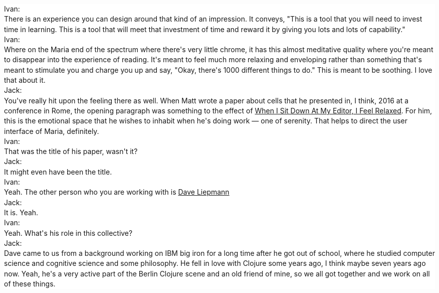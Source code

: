   <div class="block">
    <div class="name">Ivan:</div>
      There is an experience you can design around that kind of an impression. It conveys, "This is a tool that you will need to invest time in learning. This is a tool that will meet that investment of time and reward it by giving you lots and lots of capability."
  </div>
  
  <div class="block">
    <div class="name">Ivan:</div>
      Where on the Maria end of the spectrum where there's very little chrome, it has this almost meditative quality where you're meant to disappear into the experience of reading. It's meant to feel much more relaxing and enveloping rather than something that's meant to stimulate you and charge you up and say, "Okay, there's 1000 different things to do." This is meant to be soothing. I love that about it.
  </div>
  
  <div class="block">
    <div class="name">Jack:</div>
      You've really hit upon the feeling there as well. When Matt wrote a paper about cells that he presented in, I think, 2016 at a conference in Rome, the opening paragraph was something to the effect of <a href="http://px16.matt.is">When I Sit Down At My Editor, I Feel Relaxed</a>. For him, this is the emotional space that he wishes to inhabit when he's doing work — one of serenity. That helps to direct the user interface of Maria, definitely.
  </div>
  
  <div class="block">
    <div class="name">Ivan:</div>
      That was the title of his paper, wasn't it?
  </div>
  
  <div class="block">
    <div class="name">Jack:</div>
      It might even have been the title.
  </div>
  
  <div class="block">
    <div class="name">Ivan:</div>
      Yeah. The other person who you are working with is <a href="https://www.daveliepmann.com">Dave Liepmann</a>
  </div>
  
  <div class="block">
    <div class="name">Jack:</div>
      It is. Yeah.
  </div>
  
  <div class="block">
    <div class="name">Ivan:</div>
      Yeah. What's his role in this collective?
  </div>
  
  <div class="block">
    <div class="name">Jack:</div>
      Dave came to us from a background working on IBM big iron for a long time after he got out of school, where he studied computer science and cognitive science and some philosophy. He fell in love with Clojure some years ago, I think maybe seven years ago now. Yeah, he's a very active part of the Berlin Clojure scene and an old friend of mine, so we all got together and we work on all of these things.
  </div>
  